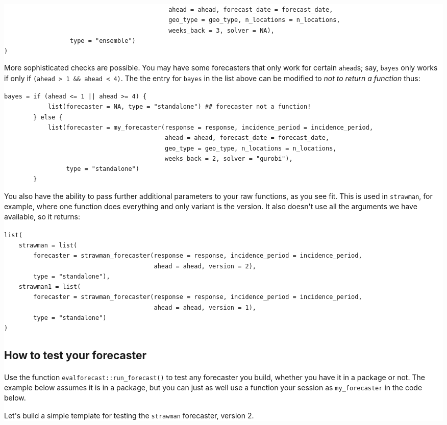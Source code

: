 ```{r, eval = FALSE}
                                             ahead = ahead, forecast_date = forecast_date,
                                             geo_type = geo_type, n_locations = n_locations,
                                             weeks_back = 3, solver = NA),
                  type = "ensemble")
)
```

More sophisticated checks are possible. You may have some forecasters
that only work for certain `ahead`s; say, `bayes` only works if only
if `(ahead > 1 && ahead < 4)`. The the entry for `bayes` in the list
above can be modified to _not to return a function_ thus:

```{r, eval = FALSE}
bayes = if (ahead <= 1 || ahead >= 4) {
            list(forecaster = NA, type = "standalone") ## forecaster not a function!
        } else {
            list(forecaster = my_forecaster(response = response, incidence_period = incidence_period,
                                            ahead = ahead, forecast_date = forecast_date,
                                            geo_type = geo_type, n_locations = n_locations,
                                            weeks_back = 2, solver = "gurobi"),
                 type = "standalone")
        }

```

You also have the ability to pass further additional parameters to
your raw functions, as you see fit. This is used in `strawman`, for
example, where one function does everything and only variant is the version.
It also doesn't use all the arguments we have available, so it returns:
```{r}
list(
    strawman = list(
        forecaster = strawman_forecaster(response = response, incidence_period = incidence_period,
                                         ahead = ahead, version = 2),
        type = "standalone"),
    strawman1 = list(
        forecaster = strawman_forecaster(response = response, incidence_period = incidence_period,
                                         ahead = ahead, version = 1),
        type = "standalone")
)
```

## How to test your forecaster

Use the function `evalforecast::run_forecast()` to test any forecaster
you build, whether you have it in a package or not. The example below
assumes it is in a package, but you can just as well use a function
your session as `my_forecaster` in the code below. 

Let's build a simple template for testing the `strawman` forecaster,
version 2. 

